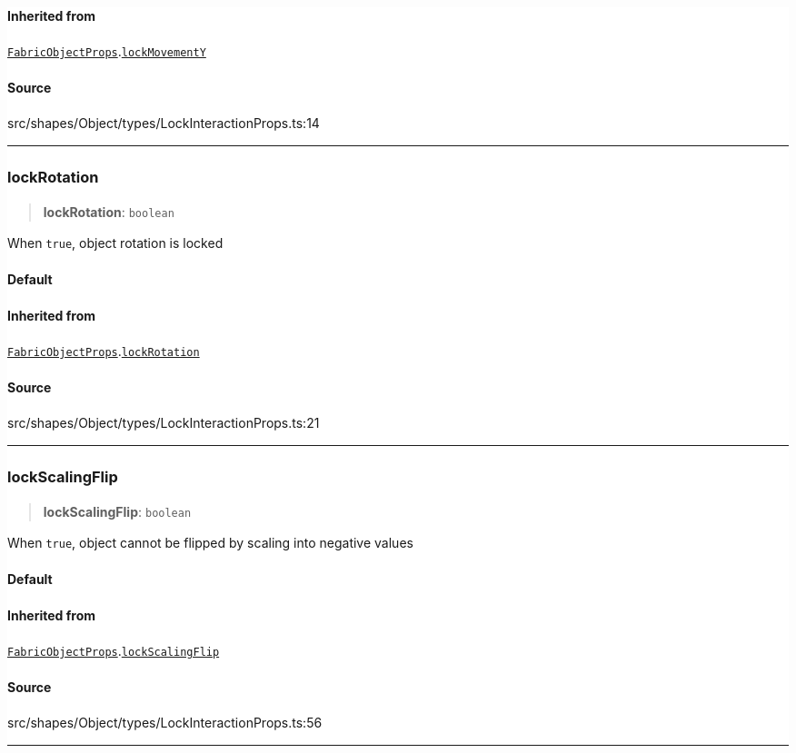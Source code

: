 ```ts

```

#### Inherited from

[`FabricObjectProps`](FabricObjectProps.md).[`lockMovementY`](FabricObjectProps.md#lockmovementy)

#### Source

src/shapes/Object/types/LockInteractionProps.ts:14

***

### lockRotation

> **lockRotation**: `boolean`

When `true`, object rotation is locked

#### Default

```ts

```

#### Inherited from

[`FabricObjectProps`](FabricObjectProps.md).[`lockRotation`](FabricObjectProps.md#lockrotation)

#### Source

src/shapes/Object/types/LockInteractionProps.ts:21

***

### lockScalingFlip

> **lockScalingFlip**: `boolean`

When `true`, object cannot be flipped by scaling into negative values

#### Default

```ts

```

#### Inherited from

[`FabricObjectProps`](FabricObjectProps.md).[`lockScalingFlip`](FabricObjectProps.md#lockscalingflip)

#### Source

src/shapes/Object/types/LockInteractionProps.ts:56

***
